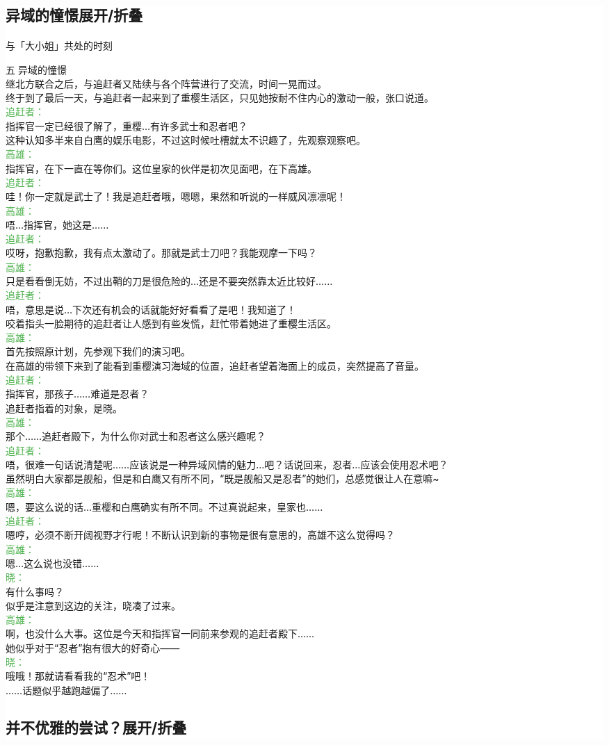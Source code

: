 ## 异域的憧憬展开/折叠

<p>与「大小姐」共处的时刻
</p><p>五 异域的憧憬<br/>
继北方联合之后，与追赶者又陆续与各个阵营进行了交流，时间一晃而过。<br/>
终于到了最后一天，与追赶者一起来到了重樱生活区，只见她按耐不住内心的激动一般，张口说道。<br/>
<span style="color:#4eb24e;">追赶者：</span><br/>
指挥官一定已经很了解了，重樱…有许多武士和忍者吧？<br/>
这种认知多半来自白鹰的娱乐电影，不过这时候吐槽就太不识趣了，先观察观察吧。<br/>
<span style="color:#4eb24e;">高雄：</span><br/>
指挥官，在下一直在等你们。这位皇家的伙伴是初次见面吧，在下高雄。<br/>
<span style="color:#4eb24e;">追赶者：</span><br/>
哇！你一定就是武士了！我是追赶者哦，嗯嗯，果然和听说的一样威风凛凛呢！<br/>
<span style="color:#4eb24e;">高雄：</span><br/>
唔…指挥官，她这是……<br/>
<span style="color:#4eb24e;">追赶者：</span><br/>
哎呀，抱歉抱歉，我有点太激动了。那就是武士刀吧？我能观摩一下吗？<br/>
<span style="color:#4eb24e;">高雄：</span><br/>
只是看看倒无妨，不过出鞘的刀是很危险的…还是不要突然靠太近比较好……<br/>
<span style="color:#4eb24e;">追赶者：</span><br/>
唔，意思是说…下次还有机会的话就能好好看看了是吧！我知道了！<br/>
咬着指头一脸期待的追赶者让人感到有些发慌，赶忙带着她进了重樱生活区。<br/>
<span style="color:#4eb24e;">高雄：</span><br/>
首先按照原计划，先参观下我们的演习吧。<br/>
在高雄的带领下来到了能看到重樱演习海域的位置，追赶者望着海面上的成员，突然提高了音量。<br/>
<span style="color:#4eb24e;">追赶者：</span><br/>
指挥官，那孩子……难道是忍者？<br/>
追赶者指着的对象，是晓。<br/>
<span style="color:#4eb24e;">高雄：</span><br/>
那个……追赶者殿下，为什么你对武士和忍者这么感兴趣呢？<br/>
<span style="color:#4eb24e;">追赶者：</span><br/>
唔，很难一句话说清楚呢……应该说是一种异域风情的魅力…吧？话说回来，忍者…应该会使用忍术吧？<br/>
虽然明白大家都是舰船，但是和白鹰又有所不同，“既是舰船又是忍者”的她们，总感觉很让人在意嘛~<br/>
<span style="color:#4eb24e;">高雄：</span><br/>
嗯，要这么说的话…重樱和白鹰确实有所不同。不过真说起来，皇家也……<br/>
<span style="color:#4eb24e;">追赶者：</span><br/>
嗯哼，必须不断开阔视野才行呢！不断认识到新的事物是很有意思的，高雄不这么觉得吗？<br/>
<span style="color:#4eb24e;">高雄：</span><br/>
嗯…这么说也没错……<br/>
<span style="color:#4eb24e;">晓：</span><br/>
有什么事吗？<br/>
似乎是注意到这边的关注，晓凑了过来。<br/>
<span style="color:#4eb24e;">高雄：</span><br/>
啊，也没什么大事。这位是今天和指挥官一同前来参观的追赶者殿下……<br/>
她似乎对于“忍者”抱有很大的好奇心——<br/>
<span style="color:#4eb24e;">晓：</span><br/>
哦哦！那就请看看我的“忍术”吧！<br/>
……话题似乎越跑越偏了……<br/>
</p>

## 并不优雅的尝试？展开/折叠
